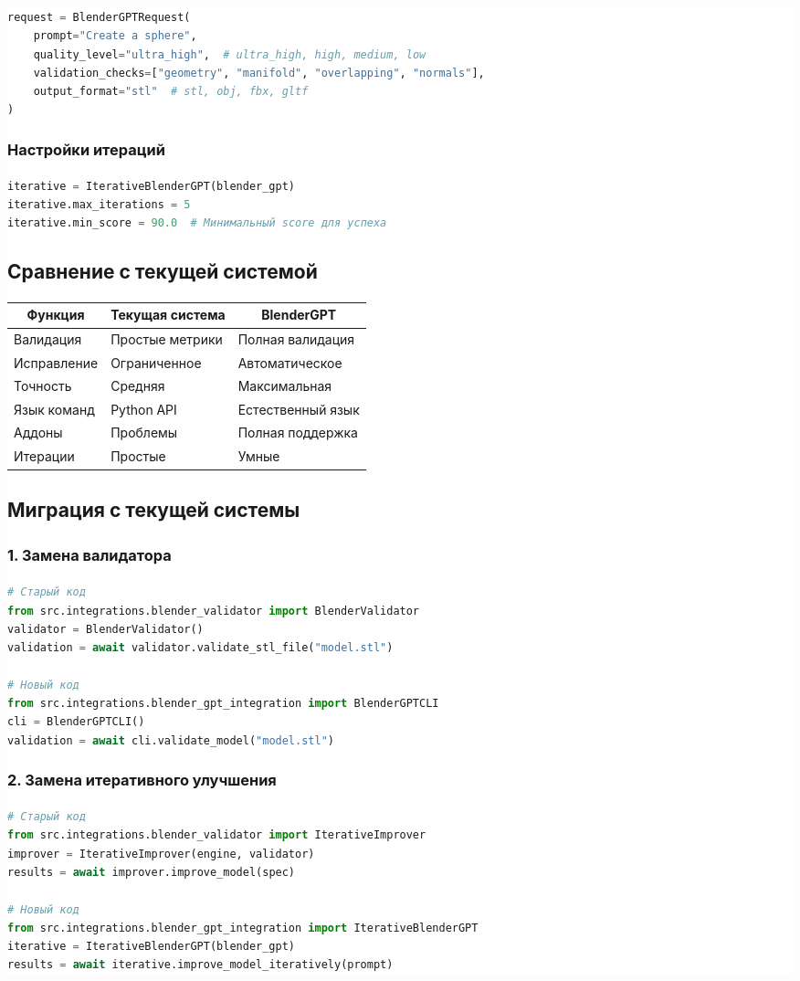 ```python
request = BlenderGPTRequest(
    prompt="Create a sphere",
    quality_level="ultra_high",  # ultra_high, high, medium, low
    validation_checks=["geometry", "manifold", "overlapping", "normals"],
    output_format="stl"  # stl, obj, fbx, gltf
)
```

### Настройки итераций

```python
iterative = IterativeBlenderGPT(blender_gpt)
iterative.max_iterations = 5
iterative.min_score = 90.0  # Минимальный score для успеха
```

## Сравнение с текущей системой

| Функция | Текущая система | BlenderGPT |
|---------|----------------|------------|
| Валидация | Простые метрики | Полная валидация |
| Исправление | Ограниченное | Автоматическое |
| Точность | Средняя | Максимальная |
| Язык команд | Python API | Естественный язык |
| Аддоны | Проблемы | Полная поддержка |
| Итерации | Простые | Умные |

## Миграция с текущей системы

### 1. Замена валидатора

```python
# Старый код
from src.integrations.blender_validator import BlenderValidator
validator = BlenderValidator()
validation = await validator.validate_stl_file("model.stl")

# Новый код
from src.integrations.blender_gpt_integration import BlenderGPTCLI
cli = BlenderGPTCLI()
validation = await cli.validate_model("model.stl")
```

### 2. Замена итеративного улучшения

```python
# Старый код
from src.integrations.blender_validator import IterativeImprover
improver = IterativeImprover(engine, validator)
results = await improver.improve_model(spec)

# Новый код
from src.integrations.blender_gpt_integration import IterativeBlenderGPT
iterative = IterativeBlenderGPT(blender_gpt)
results = await iterative.improve_model_iteratively(prompt)
```
